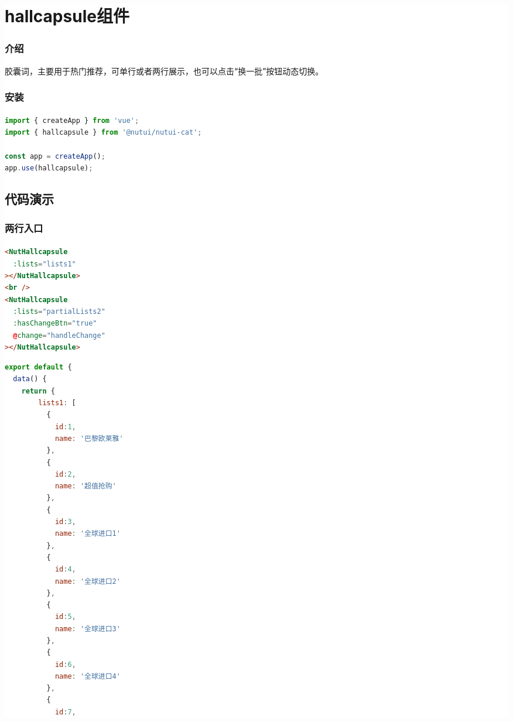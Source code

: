 #  hallcapsule组件

### 介绍

胶囊词，主要用于热门推荐，可单行或者两行展示，也可以点击“换一批”按钮动态切换。

### 安装

``` javascript
import { createApp } from 'vue';
import { hallcapsule } from '@nutui/nutui-cat';

const app = createApp();
app.use(hallcapsule);
```

## 代码演示

### 两行入口


```html
<NutHallcapsule 
  :lists="lists1"
></NutHallcapsule>
<br />
<NutHallcapsule 
  :lists="partialLists2" 
  :hasChangeBtn="true"
  @change="handleChange"
></NutHallcapsule>
```

```javascript
export default {
  data() {
    return {
        lists1: [
          {
            id:1,
            name: '巴黎欧莱雅'
          },
          {
            id:2,
            name: '超值抢购'
          },
          {
            id:3,
            name: '全球进口1'
          },
          {
            id:4,
            name: '全球进口2'
          },
          {
            id:5,
            name: '全球进口3'
          },
          {
            id:6,
            name: '全球进口4'
          },
          {
            id:7,
```